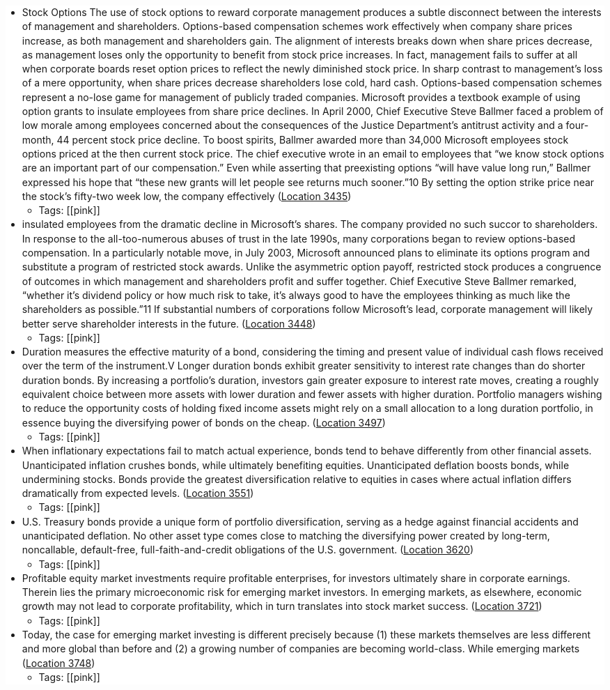 - Stock Options The use of stock options to reward corporate management produces a subtle disconnect between the interests of management and shareholders. Options-based compensation schemes work effectively when company share prices increase, as both management and shareholders gain. The alignment of interests breaks down when share prices decrease, as management loses only the opportunity to benefit from stock price increases. In fact, management fails to suffer at all when corporate boards reset option prices to reflect the newly diminished stock price. In sharp contrast to management’s loss of a mere opportunity, when share prices decrease shareholders lose cold, hard cash. Options-based compensation schemes represent a no-lose game for management of publicly traded companies. Microsoft provides a textbook example of using option grants to insulate employees from share price declines. In April 2000, Chief Executive Steve Ballmer faced a problem of low morale among employees concerned about the consequences of the Justice Department’s antitrust activity and a four-month, 44 percent stock price decline. To boost spirits, Ballmer awarded more than 34,000 Microsoft employees stock options priced at the then current stock price. The chief executive wrote in an email to employees that “we know stock options are an important part of our compensation.” Even while asserting that preexisting options “will have value long run,” Ballmer expressed his hope that “these new grants will let people see returns much sooner.”10 By setting the option strike price near the stock’s fifty-two week low, the company effectively ([Location 3435](https://readwise.io/to_kindle?action=open&asin=B000WJSB50&location=3435))
    - Tags: [[pink]] 
- insulated employees from the dramatic decline in Microsoft’s shares. The company provided no such succor to shareholders. In response to the all-too-numerous abuses of trust in the late 1990s, many corporations began to review options-based compensation. In a particularly notable move, in July 2003, Microsoft announced plans to eliminate its options program and substitute a program of restricted stock awards. Unlike the asymmetric option payoff, restricted stock produces a congruence of outcomes in which management and shareholders profit and suffer together. Chief Executive Steve Ballmer remarked, “whether it’s dividend policy or how much risk to take, it’s always good to have the employees thinking as much like the shareholders as possible.”11 If substantial numbers of corporations follow Microsoft’s lead, corporate management will likely better serve shareholder interests in the future. ([Location 3448](https://readwise.io/to_kindle?action=open&asin=B000WJSB50&location=3448))
    - Tags: [[pink]] 
- Duration measures the effective maturity of a bond, considering the timing and present value of individual cash flows received over the term of the instrument.V Longer duration bonds exhibit greater sensitivity to interest rate changes than do shorter duration bonds. By increasing a portfolio’s duration, investors gain greater exposure to interest rate moves, creating a roughly equivalent choice between more assets with lower duration and fewer assets with higher duration. Portfolio managers wishing to reduce the opportunity costs of holding fixed income assets might rely on a small allocation to a long duration portfolio, in essence buying the diversifying power of bonds on the cheap. ([Location 3497](https://readwise.io/to_kindle?action=open&asin=B000WJSB50&location=3497))
    - Tags: [[pink]] 
- When inflationary expectations fail to match actual experience, bonds tend to behave differently from other financial assets. Unanticipated inflation crushes bonds, while ultimately benefiting equities. Unanticipated deflation boosts bonds, while undermining stocks. Bonds provide the greatest diversification relative to equities in cases where actual inflation differs dramatically from expected levels. ([Location 3551](https://readwise.io/to_kindle?action=open&asin=B000WJSB50&location=3551))
    - Tags: [[pink]] 
- U.S. Treasury bonds provide a unique form of portfolio diversification, serving as a hedge against financial accidents and unanticipated deflation. No other asset type comes close to matching the diversifying power created by long-term, noncallable, default-free, full-faith-and-credit obligations of the U.S. government. ([Location 3620](https://readwise.io/to_kindle?action=open&asin=B000WJSB50&location=3620))
    - Tags: [[pink]] 
- Profitable equity market investments require profitable enterprises, for investors ultimately share in corporate earnings. Therein lies the primary microeconomic risk for emerging market investors. In emerging markets, as elsewhere, economic growth may not lead to corporate profitability, which in turn translates into stock market success. ([Location 3721](https://readwise.io/to_kindle?action=open&asin=B000WJSB50&location=3721))
    - Tags: [[pink]] 
- Today, the case for emerging market investing is different precisely because (1) these markets themselves are less different and more global than before and (2) a growing number of companies are becoming world-class. While emerging markets ([Location 3748](https://readwise.io/to_kindle?action=open&asin=B000WJSB50&location=3748))
    - Tags: [[pink]] 